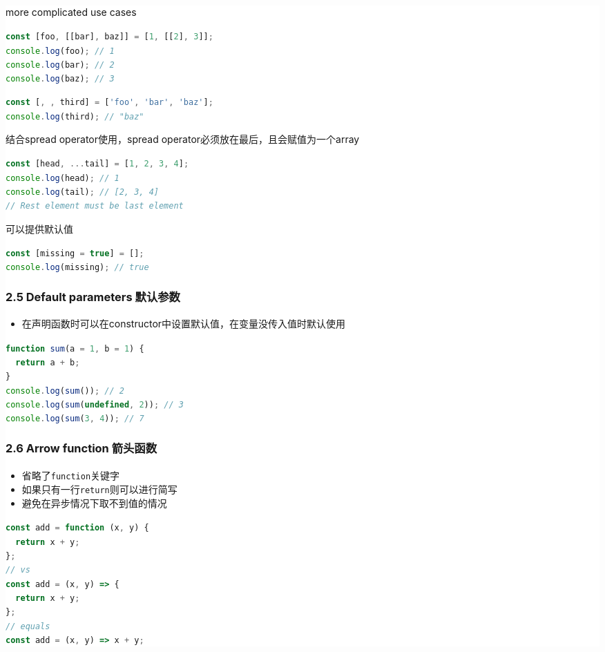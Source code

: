 more complicated use cases

```js
const [foo, [[bar], baz]] = [1, [[2], 3]];
console.log(foo); // 1
console.log(bar); // 2
console.log(baz); // 3
```

```js
const [, , third] = ['foo', 'bar', 'baz'];
console.log(third); // "baz"
```

结合spread operator使用，spread operator必须放在最后，且会赋值为一个array
```js
const [head, ...tail] = [1, 2, 3, 4];
console.log(head); // 1
console.log(tail); // [2, 3, 4]
// Rest element must be last element
```

可以提供默认值
```js
const [missing = true] = [];
console.log(missing); // true
```

### 2.5 Default parameters 默认参数
- 在声明函数时可以在constructor中设置默认值，在变量没传入值时默认使用

```js
function sum(a = 1, b = 1) {
  return a + b;
}
console.log(sum()); // 2
console.log(sum(undefined, 2)); // 3
console.log(sum(3, 4)); // 7
```

### 2.6 Arrow function 箭头函数
- 省略了`function`关键字
- 如果只有一行`return`则可以进行简写
- 避免在异步情况下取不到值的情况

```js
const add = function (x, y) {
  return x + y;
};
// vs
const add = (x, y) => {
  return x + y;
};
// equals
const add = (x, y) => x + y;
```
